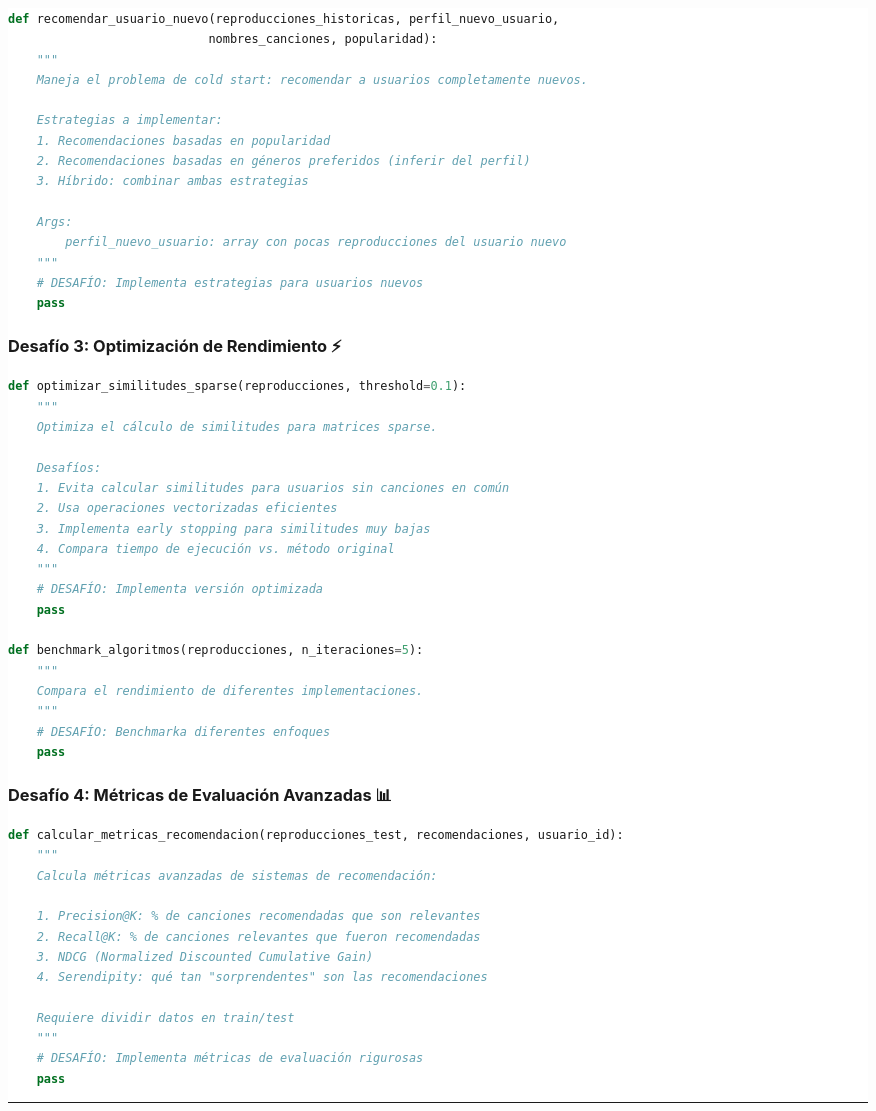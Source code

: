 ```python
def recomendar_usuario_nuevo(reproducciones_historicas, perfil_nuevo_usuario, 
                            nombres_canciones, popularidad):
    """
    Maneja el problema de cold start: recomendar a usuarios completamente nuevos.
    
    Estrategias a implementar:
    1. Recomendaciones basadas en popularidad
    2. Recomendaciones basadas en géneros preferidos (inferir del perfil)
    3. Híbrido: combinar ambas estrategias
    
    Args:
        perfil_nuevo_usuario: array con pocas reproducciones del usuario nuevo
    """
    # DESAFÍO: Implementa estrategias para usuarios nuevos
    pass
```

### **Desafío 3: Optimización de Rendimiento** ⚡

```python
def optimizar_similitudes_sparse(reproducciones, threshold=0.1):
    """
    Optimiza el cálculo de similitudes para matrices sparse.
    
    Desafíos:
    1. Evita calcular similitudes para usuarios sin canciones en común
    2. Usa operaciones vectorizadas eficientes
    3. Implementa early stopping para similitudes muy bajas
    4. Compara tiempo de ejecución vs. método original
    """
    # DESAFÍO: Implementa versión optimizada
    pass

def benchmark_algoritmos(reproducciones, n_iteraciones=5):
    """
    Compara el rendimiento de diferentes implementaciones.
    """
    # DESAFÍO: Benchmarka diferentes enfoques
    pass
```

### **Desafío 4: Métricas de Evaluación Avanzadas** 📊

```python
def calcular_metricas_recomendacion(reproducciones_test, recomendaciones, usuario_id):
    """
    Calcula métricas avanzadas de sistemas de recomendación:
    
    1. Precision@K: % de canciones recomendadas que son relevantes
    2. Recall@K: % de canciones relevantes que fueron recomendadas  
    3. NDCG (Normalized Discounted Cumulative Gain)
    4. Serendipity: qué tan "sorprendentes" son las recomendaciones
    
    Requiere dividir datos en train/test
    """
    # DESAFÍO: Implementa métricas de evaluación rigurosas
    pass
```

---
